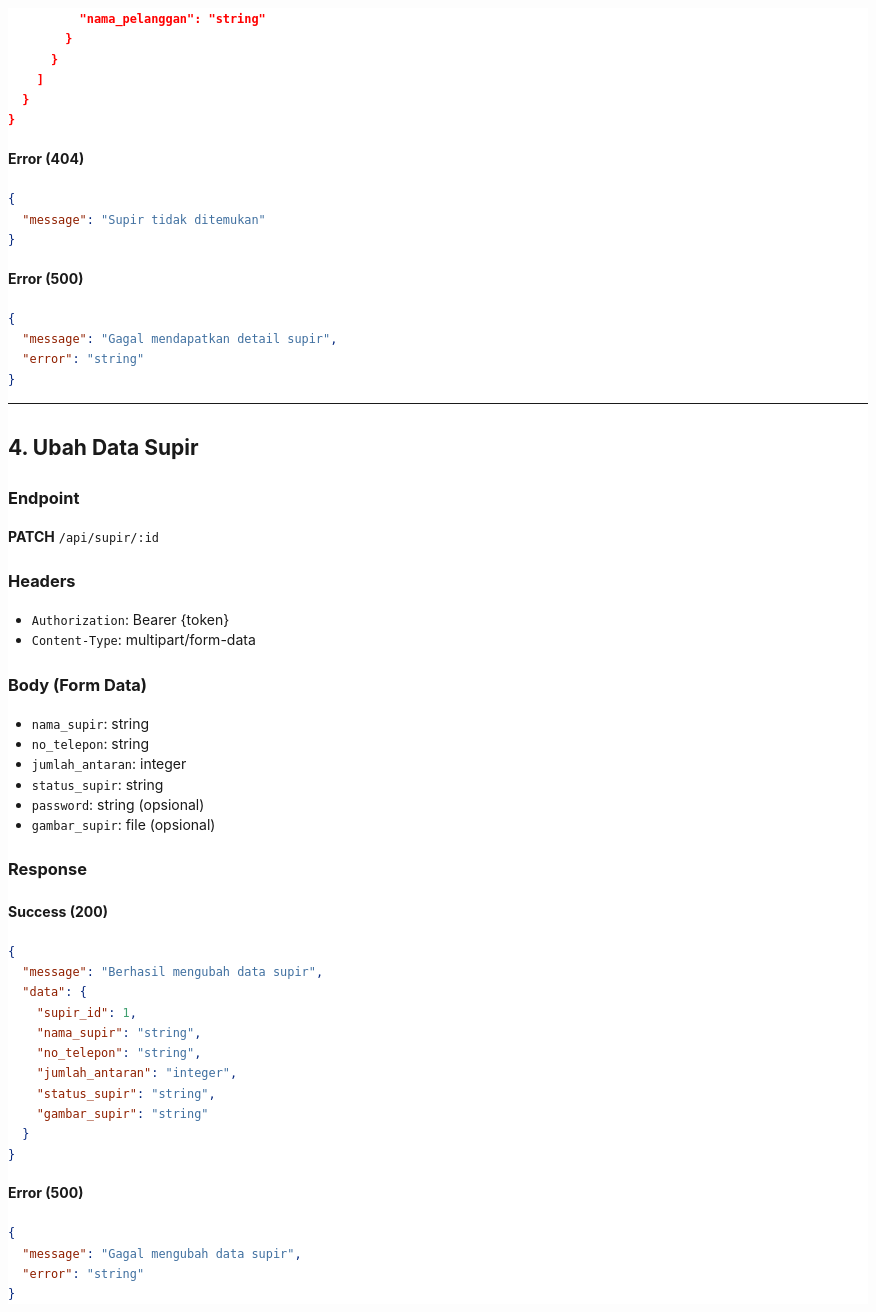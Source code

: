 ```json
          "nama_pelanggan": "string"
        }
      }
    ]
  }
}
```
#### Error (404)
```json
{
  "message": "Supir tidak ditemukan"
}
```
#### Error (500)
```json
{
  "message": "Gagal mendapatkan detail supir",
  "error": "string"
}
```

---

## 4. Ubah Data Supir

### Endpoint
**PATCH** `/api/supir/:id`

### Headers
- `Authorization`: Bearer {token}
- `Content-Type`: multipart/form-data

### Body (Form Data)
- `nama_supir`: string
- `no_telepon`: string
- `jumlah_antaran`: integer
- `status_supir`: string
- `password`: string (opsional)
- `gambar_supir`: file (opsional)

### Response
#### Success (200)
```json
{
  "message": "Berhasil mengubah data supir",
  "data": {
    "supir_id": 1,
    "nama_supir": "string",
    "no_telepon": "string",
    "jumlah_antaran": "integer",
    "status_supir": "string",
    "gambar_supir": "string"
  }
}
```
#### Error (500)
```json
{
  "message": "Gagal mengubah data supir",
  "error": "string"
}
```